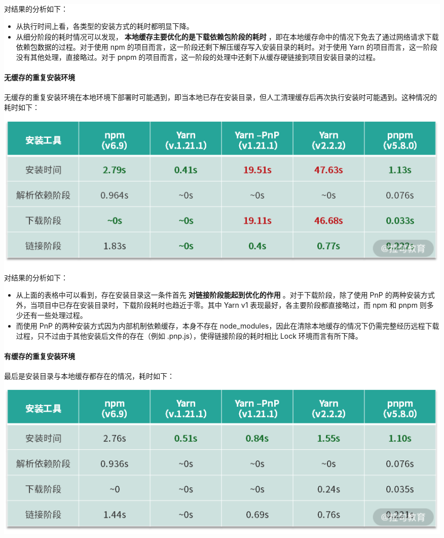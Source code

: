 对结果的分析如下：

- 从执行时间上看，各类型的安装方式的耗时都明显下降。
- 从细分阶段的耗时情况可以发现， **本地缓存主要优化的是下载依赖包阶段的耗时** ，即在本地缓存命中的情况下免去了通过网络请求下载依赖包数据的过程。对于使用 npm 的项目而言，这一阶段还剩下解压缓存写入安装目录的耗时。对于使用 Yarn 的项目而言，这一阶段没有其他处理，直接略过。对于 pnpm 的项目而言，这一阶段的处理中还剩下从缓存硬链接到项目安装目录的过程。

#### 无缓存的重复安装环境

无缓存的重复安装环境在本地环境下部署时可能遇到，即当本地已存在安装目录，但人工清理缓存后再次执行安装时可能遇到。这种情况的耗时如下：

![Drawing 4.png](assets/Ciqc1F-EFyqAc4dbAABWpKpPTt4305.png)

对结果的分析如下：

- 从上面的表格中可以看到，存在安装目录这一条件首先 **对链接阶段能起到优化的作用** 。对于下载阶段，除了使用 PnP 的两种安装方式外，当项目中已存在安装目录时，下载阶段耗时也趋近于零。其中 Yarn v1 表现最好，各主要阶段都直接略过，而 npm 和 pnpm 则多少还有一些处理过程。
- 而使用 PnP 的两种安装方式因为内部机制依赖缓存，本身不存在 node_modules，因此在清除本地缓存的情况下仍需完整经历远程下载过程，只不过由于其他安装后文件的存在（例如 .pnp.js），使得链接阶段的耗时相比 Lock 环境而言有所下降。

#### 有缓存的重复安装环境

最后是安装目录与本地缓存都存在的情况，耗时如下：

![Drawing 5.png](assets/CgqCHl-EFzKAOLpCAABS3Wdu4Zw636.png)
